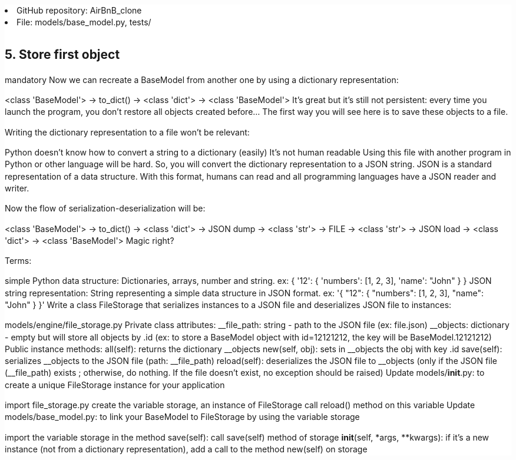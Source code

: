 <li>GitHub repository: AirBnB_clone</li>
<li>File: models/base_model.py, tests/</li>
  
<h2>5. Store first object</h2>
mandatory
Now we can recreate a BaseModel from another one by using a dictionary representation:

<class 'BaseModel'> -> to_dict() -> <class 'dict'> -> <class 'BaseModel'>
It’s great but it’s still not persistent: every time you launch the program, you don’t restore all objects created before… The first way you will see here is to save these objects to a file.

Writing the dictionary representation to a file won’t be relevant:

Python doesn’t know how to convert a string to a dictionary (easily)
It’s not human readable
Using this file with another program in Python or other language will be hard.
So, you will convert the dictionary representation to a JSON string. JSON is a standard representation of a data structure. With this format, humans can read and all programming languages have a JSON reader and writer.

Now the flow of serialization-deserialization will be:

<class 'BaseModel'> -> to_dict() -> <class 'dict'> -> JSON dump -> <class 'str'> -> FILE -> <class 'str'> -> JSON load -> <class 'dict'> -> <class 'BaseModel'>
Magic right?

Terms:

simple Python data structure: Dictionaries, arrays, number and string. ex: { '12': { 'numbers': [1, 2, 3], 'name': "John" } }
JSON string representation: String representing a simple data structure in JSON format. ex: '{ "12": { "numbers": [1, 2, 3], "name": "John" } }'
Write a class FileStorage that serializes instances to a JSON file and deserializes JSON file to instances:

models/engine/file_storage.py
Private class attributes:
__file_path: string - path to the JSON file (ex: file.json)
__objects: dictionary - empty but will store all objects by <class name>.id (ex: to store a BaseModel object with id=12121212, the key will be BaseModel.12121212)
Public instance methods:
all(self): returns the dictionary __objects
new(self, obj): sets in __objects the obj with key <obj class name>.id
save(self): serializes __objects to the JSON file (path: __file_path)
reload(self): deserializes the JSON file to __objects (only if the JSON file (__file_path) exists ; otherwise, do nothing. If the file doesn’t exist, no exception should be raised)
Update models/__init__.py: to create a unique FileStorage instance for your application

import file_storage.py
create the variable storage, an instance of FileStorage
call reload() method on this variable
Update models/base_model.py: to link your BaseModel to FileStorage by using the variable storage

import the variable storage
in the method save(self):
call save(self) method of storage
__init__(self, *args, **kwargs):
if it’s a new instance (not from a dictionary representation), add a call to the method new(self) on storage
